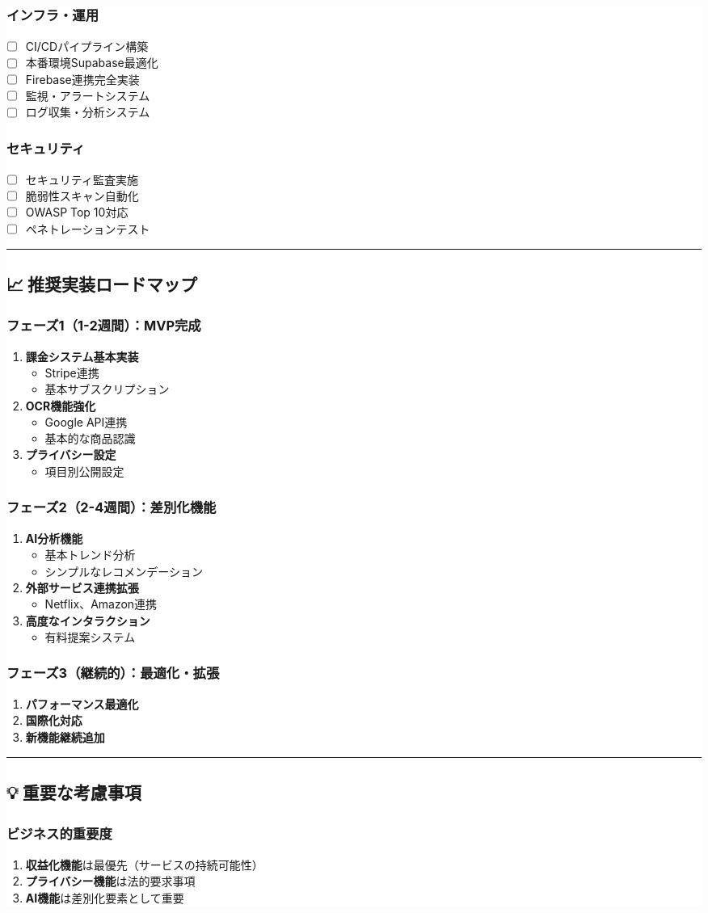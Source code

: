 ### インフラ・運用
- [ ] CI/CDパイプライン構築
- [ ] 本番環境Supabase最適化
- [ ] Firebase連携完全実装
- [ ] 監視・アラートシステム
- [ ] ログ収集・分析システム

### セキュリティ
- [ ] セキュリティ監査実施
- [ ] 脆弱性スキャン自動化
- [ ] OWASP Top 10対応
- [ ] ペネトレーションテスト

---

## 📈 推奨実装ロードマップ

### フェーズ1（1-2週間）：MVP完成
1. **課金システム基本実装**
   - Stripe連携
   - 基本サブスクリプション
2. **OCR機能強化**
   - Google API連携
   - 基本的な商品認識
3. **プライバシー設定**
   - 項目別公開設定

### フェーズ2（2-4週間）：差別化機能
1. **AI分析機能**
   - 基本トレンド分析
   - シンプルなレコメンデーション
2. **外部サービス連携拡張**
   - Netflix、Amazon連携
3. **高度なインタラクション**
   - 有料提案システム

### フェーズ3（継続的）：最適化・拡張
1. **パフォーマンス最適化**
2. **国際化対応**
3. **新機能継続追加**

---

## 💡 重要な考慮事項

### ビジネス的重要度
1. **収益化機能**は最優先（サービスの持続可能性）
2. **プライバシー機能**は法的要求事項
3. **AI機能**は差別化要素として重要
